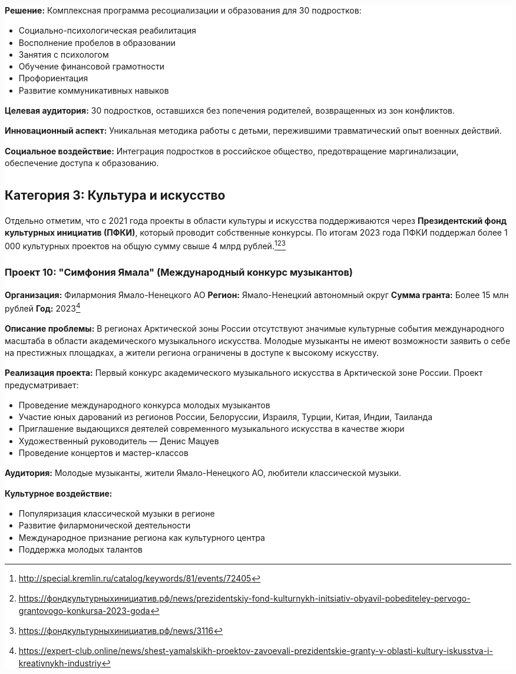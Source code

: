 **Решение:**
Комплексная программа ресоциализации и образования для 30 подростков:

- Социально-психологическая реабилитация
- Восполнение пробелов в образовании
- Занятия с психологом
- Обучение финансовой грамотности
- Профориентация
- Развитие коммуникативных навыков

**Целевая аудитория:** 30 подростков, оставшихся без попечения родителей, возвращенных из зон конфликтов.

**Инновационный аспект:** Уникальная методика работы с детьми, пережившими травматический опыт военных действий.

**Социальное воздействие:** Интеграция подростков в российское общество, предотвращение маргинализации, обеспечение доступа к образованию.

## Категория 3: Культура и искусство

Отдельно отметим, что с 2021 года проекты в области культуры и искусства поддерживаются через **Президентский фонд культурных инициатив (ПФКИ)**, который проводит собственные конкурсы. По итогам 2023 года ПФКИ поддержал более 1 000 культурных проектов на общую сумму свыше 4 млрд рублей.[^16][^17][^18]

### Проект 10: "Симфония Ямала" (Международный конкурс музыкантов)

**Организация:** Филармония Ямало-Ненецкого АО
**Регион:** Ямало-Ненецкий автономный округ
**Сумма гранта:** Более 15 млн рублей
**Год:** 2023[^19]

**Описание проблемы:**
В регионах Арктической зоны России отсутствуют значимые культурные события международного масштаба в области академического музыкального искусства. Молодые музыканты не имеют возможности заявить о себе на престижных площадках, а жители региона ограничены в доступе к высокому искусству.

**Реализация проекта:**
Первый конкурс академического музыкального искусства в Арктической зоне России. Проект предусматривает:

- Проведение международного конкурса молодых музыкантов
- Участие юных дарований из регионов России, Белоруссии, Израиля, Турции, Китая, Индии, Таиланда
- Приглашение выдающихся деятелей современного музыкального искусства в качестве жюри
- Художественный руководитель — Денис Мацуев
- Проведение концертов и мастер-классов

**Аудитория:** Молодые музыканты, жители Ямало-Ненецкого АО, любители классической музыки.

**Культурное воздействие:**

- Популяризация классической музыки в регионе
- Развитие филармонической деятельности
- Международное признание региона как культурного центра
- Поддержка молодых талантов


[^1]: https://президентскиегранты.рф/public/news/ob"yavleny-pobediteli-vtorogo-v-2024-godu-konkursa-fonda-prezidentskikh-grantov
[^2]: http://www.kremlin.ru/events/administration/74283
[^3]: https://asi.org.ru/news/2024/01/12/obyavleny-pobediteli-pervogo-konkursa-prezidentskih-grantov-2024-goda/
[^4]: https://президентскиегранты.рф/public/news/1-559-nekommercheskikh-organizatsiy-stali-pobeditelyami-pervogo-v-2024-godu-konkursa-fonda-prezidentskikh-grantov
[^5]: https://sochi.ru/upload/iblock/390/t5m4dfdks62ctepj5gg01gin865srjw0.pdf
[^6]: https://www.bf-galchonok.ru/pobeditel-konkursov/
[^7]: https://pomosh-yalta.ru/shelter_in_alushta/
[^8]: https://президентскиегранты.рф/public/application/item?id=59de3b43-0be5-4634-ac22-6e2d24c6afdf
[^9]: https://www.mediayalta.ru/news/article/pereprava---edinsvennaya-organizaciya-kotoraya-pomogaet-bezdomnym-lyudyam-v-yalte
[^10]: https://президентскиегранты.рф/public/application/item?id=6a05b2d5-9c45-4617-83e1-c4df9f606594
[^11]: https://daily.afisha.ru/news/49483-fond-galchonok-zapustil-federalnuyu-goryachuyu-liniyu-dlya-lyudey-s-dcp/
[^12]: https://www.novochag.ru/family_and_children/ne-propusti_1/kogda-v-osnove-interesy-rebenka-rezultaty-drugie-prezident-fonda-galchonok-o-podderjke-detei-s-dcp/
[^13]: https://www.bf-galchonok.ru/pervyj-ii-assistent-po-dtsp/
[^14]: https://www.cnews.ru/news/line/2025-03-20_v_fonde_galchonok_poyavilsya
[^15]: https://domznaniy.school/tpost/0hn5nvabp1-dom-znanii-pobeditel-fonda-prezidentskih
[^16]: http://special.kremlin.ru/catalog/keywords/81/events/72405
[^17]: https://фондкультурныхинициатив.рф/news/prezidentskiy-fond-kulturnykh-initsiativ-obyavil-pobediteley-pervogo-grantovogo-konkursa-2023-goda
[^18]: https://фондкультурныхинициатив.рф/news/3116
[^19]: https://expert-club.online/news/shest-yamalskikh-proektov-zavoevali-prezidentskie-granty-v-oblasti-kultury-iskusstva-i-kreativnykh-industriy
[^20]: https://президентскиегранты.рф/public/application/item?id=366a183c-0d14-4fa9-9db6-9c594e70488d
[^21]: https://lenta.ru/news/2025/08/07/podvedeny-itogi-pervogo-konkursa-prezidentskogo-fonda-prirody/
[^22]: https://asi.org.ru/news/2025/08/07/stali-izvestny-pobediteli-pervogo-konkursa-prezidentskogo-fonda-prirody/
[^23]: https://наши-имена.рф/eco/
[^24]: https://президентскиегранты.рф
[^25]: https://оценка.гранты.рф/award/home
[^26]: https://asi.org.ru/news/2024/11/15/nazvany-100-luchshih-soczialnyh-proektov-realizovannyh-pri-podderzhke-fonda-prezidentskih-v-2023-godu/
[^27]: https://www.ntv.ru/novosti/2860684/
[^28]: https://топ.гранты.рф
[^29]: https://президентскиегранты.рф/public/news/15-iyunya-nachnetsya-priem-zayavok-na-konkurs-proektov-v-oblasti-kul'tury,-iskusstva-i-kreativnykh-industriy
[^30]: https://фондкультурныхинициатив.рф/grants
[^31]: https://президентскийфондприроды.рф
[^32]: https://svet33.ru/index.php?id=2565
[^33]: https://www.samddn.ru/novosti/novosti/stali-izvestny-pobediteli-vtorogo-konkursa-prezidentskikh-grantov-2025-goda/
[^34]: https://orda-adm.ru/Novosti/Novosti/2024/01/02/360761/
[^35]: https://президентскиегранты.рф/public/home/about
[^36]: https://президентскиегранты.рф/public/news/opredeleny-pobediteli-trinadtsatogo-konkursa-fonda-prezidentskikh-grantov
[^37]: https://президентскиегранты.рф/public/application/table?CompetitionId=d0040981-8ede-4109-9d39-4eb3ea6fbf1e\&RegionId=\&ContestDirectionTenantId=\&SearchString=\&IsNormalTermProjects=true\&IsLongTermProjects=true\&OnlyWinners=true\&IsNormalTermProjects=false\&IsLongTermProjects=false
[^38]: https://vsekonkursy.ru/granty-fonda-prezidentskih-grantov-2026.html
[^39]: http://kremlin.ru/events/administration/74283
[^40]: https://оценка.гранты.рф
[^41]: https://союз-родителей.рф/projects
[^42]: http://kremlin.ru/events/administration/77198
[^43]: https://asi.org.ru/report/2023/12/29/fond-prezidentskih-grantov-podvel-itogi-goda/
[^44]: https://grants.culture.ru
[^45]: https://asi.org.ru/news/2022/01/13/pobediteli-konkursa-prezidentskih-grantov/
[^46]: https://opuo.ru/news_nko/obyavleny-pobediteli-pervogo-konkursa-2024-goda-fonda-prezidentskix-grantov/
[^47]: https://ru.wikipedia.org/wiki/Фонд_%D0%BF%D1%80%D0%B5%D0%B7%D0%B8%D0%B4%D0%B5%D0%BD%D1%82%D1%81%D0%BA%D0%B8%D1%85_%D0%B3%D1%80%D0%B0%D0%BD%D1%82%D0%BE%D0%B2
[^48]: https://alrf.ru/news/pravovye-proekty-pyati-regotdeleniy-ayur-stali-pobeditelyami-fonda-prezidentskikh-grantov/
[^49]: https://pobedarf.ru/2024/10/16/fond-prezidentskih-grantov-vyberet-luchshih/
[^50]: https://pishemgrant.ru/projects_winners
[^51]: https://оценка.гранты.рф/award/search
[^52]: https://grants.culture.ru/news/prezidentskiy-fond-kulturnykh-initsiativ-obyavil-o-nachale-priema-zayavok-na-grantovyy-konkurs-2024-/
[^53]: https://vsekonkursy.ru
[^54]: https://президентскиегранты.рф/public/application/cards?SearchString=\&Statuses%5B0%5D.Selected=true\&Statuses%5B0%5D.Name=победитель+конкурса\&Statuses%5B1%5D.Name=на+независимой+экспертизе\&Statuses%5B2%5D.Name=проект+не+получил+поддержку\&RegionId=\&AreaCityId=\&ContestDirectionTenantId=\&IsNormalTermProjects=true\&IsLongTermProjects=true\&CompetitionId=7de9be1b-b3e7-4d02-9fa7-54bc62908ec8\&DateFrom=\&DateTo=\&Statuses%5B0%5D.Selected=false\&Statuses%5B1%5D.Selected=false\&Statuses%5B2%5D.Selected=false\&IsNormalTermProjects=false\&IsLongTermProjects=false
[^55]: https://asi.org.ru/event/2023/09/13/vebinar-poisk-problemy-zachem-i-kak-utochnyat-czelevuyu-gruppu-proekta/
[^56]: https://грантыглавы102.рф/public/application/item?id=0fc706ab-fa67-412a-b128-3bb7592c36c8
[^57]: https://namlib.ru/wp-content/uploads/2024/07/kak-zapolnit-zayavku-na-grant.pdf
[^58]: https://президентскиегранты.рф/public/api/v1/file/get-document?filename=d089734a-c40f-4b69-b843-f93ffb6fd0a2
[^59]: https://t.me/s/perepravakrum?q=%23приют
[^60]: https://президентскиегранты.рф/public/application/item?id=37e219c8-6795-49a2-942a-d3dd4512c189
[^61]: https://pomosh-yalta.ru
[^62]: https://ростов.гранты.рф/public/api/v1/file/get-document?filename=9c5c43d7-a18b-4b29-8f76-d64da5433af6
[^63]: https://vk.com/public203185154
[^64]: https://mykhabkray.ru/news/ctartoval-priem-zayavok-na-vtoroy-konkurs-fonda-prezidentskikh-grantov-2024-goda/
[^65]: https://www.instagram.com/p/DQEsGk-DHLy/
[^66]: https://cultnord.ru/contests/vtoroy-konkurs-na-predostavlenie-grantov-prezidenta-rossiyskoy-federatsii-na-realizatsiyu-proektov-v/
[^67]: https://fedpress.ru/article/3385336
[^68]: https://mspmo.ru/subsidies/federal_subsidies/15262/
[^69]: https://tvc.ru/news/292337
[^70]: https://nkort.ru/press-center/news/lyubopytnaya-statistika-pervogo-konkursa-fonda-prezidentskikh-grantov-2023-goda.html
[^71]: https://фондкультурныхинициатив.рф/news/1016-proektov-stali-pobeditelyami-13-go-konkursa-prezidentskogo-fonda-kulturnykh-initsiativ-
[^72]: https://konkursgrant.ru/2024/27419-konkurs-grantov-na-proekty-v-sfere-kultury-iskusstva-tvorcheskikh-initsiativ.html
[^73]: https://asi.org.ru/news/2024/06/13/obyavleny-pobediteli-vtorogo-konkursa-prezidentskih-grantov/
[^74]: https://президентскиегранты.рф/public/open-data
[^75]: https://грантыямала.рф/pobediteli-konkursov-fonda-prezidentskih-grantov-ot-yanao-v-2024-godu/
[^76]: https://www.rscf.ru/news/media/obyavleny-rezultaty-molodezhnykh-konkursov-2024-goda-v-ramkakh-prezidentskoy-programmy-rnf-/
[^77]: https://www.vedomosti.ru/sport/around/articles/2024/10/21/1069467-sportivnie-proekti-osvaivayut-grantovoe-finansirovanie-gde-i-kak-ego-poluchit
[^78]: https://rscf.ru/news/found/predstavlen-otchet-o-rezultatakh-deyatelnosti-rossiyskogo-nauchnogo-fonda-v-2024-godu/
[^79]: https://платформа-нко.рф/organization/1107799021472/
[^80]: https://www.nd-ms.ru/ekomir-2023-itogi-mep/
[^81]: https://isem.irk.ru/announces/rnf-2024-3/
[^82]: https://президентскиегранты.рф/public/application/item?id=0a81bda8-f75c-45c3-9cbf-e0a7b04031a7
[^83]: https://наука.рф/news/v-rossiyskom-nauchnom-fonde-podveli-itogi-za-2024-god/
[^84]: https://президентскиегранты.рф/public/application/item?id=49c195e8-12a6-43de-ab29-2175a76f37d8
[^85]: https://minobrnauki.gov.ru/grants/grants/
[^86]: http://science.gov.ru/events/news/2507/
[^87]: https://президентскиегранты.рф/public/application/table?CompetitionId=\&RegionId=\&ContestDirectionTenantId=\&SearchString=1187700013632
[^88]: https://chitgma.ru/gde-iskat-granty-v-2024-godu
[^89]: https://оценка.гранты.рф/award/project/1151d9f0-7bc1-4d40-965e-c4914e0f4f99/discuss
[^90]: https://президентскиегранты.рф/public/application/cards?SearchString=\&Statuses[0].Selected=true\&Statuses[0].Name=победитель+конкурса\&Statuses[
[^91]: https://поддержка.президентскиегранты.рф/Article/?id=84